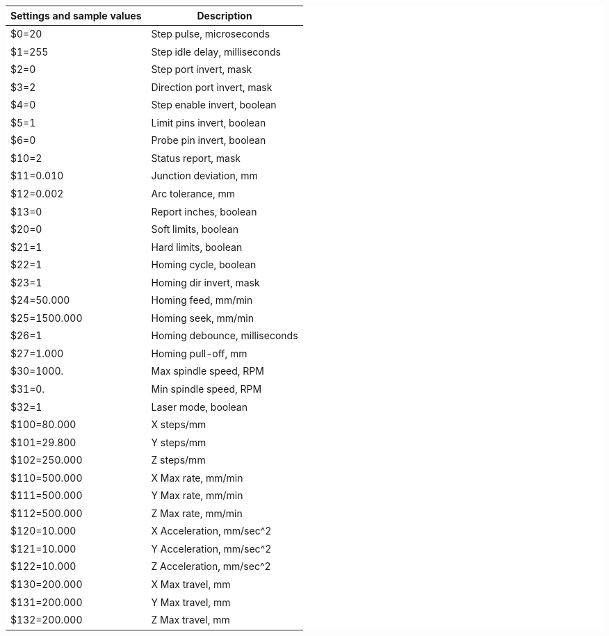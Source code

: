 

| **Settings and sample values** | **Description**                           |
| ------------------------------ | ----------------------------------------- |
| $0=20                          | Step pulse, 			microseconds      |
| $1=255                         | Step idle delay, 			milliseconds |
| $2=0                           | Step port invert, 			mask        |
| $3=2                           | Direction port 			invert, mask   |
| $4=0                           | Step enable invert, 			boolean   |
| $5=1                           | Limit pins invert, 			boolean    |
| $6=0                           | Probe pin invert, 			boolean     |
| $10=2                          | Status report, mask                       |
| $11=0.010                      | Junction deviation, 			mm        |
| $12=0.002                      | Arc tolerance, mm                         |
| $13=0                          | Report inches, 			boolean        |
| $20=0                          | Soft limits, boolean                      |
| $21=1                          | Hard limits, boolean                      |
| $22=1                          | Homing cycle, boolean                     |
| $23=1                          | Homing dir invert, 			mask       |
| $24=50.000                     | Homing feed, mm/min                       |
| $25=1500.000                   | Homing seek, mm/min                       |
| $26=1                          | Homing debounce, 			milliseconds |
| $27=1.000                      | Homing pull-off, mm                       |
| $30=1000.                      | Max spindle speed, 			RPM        |
| $31=0.                         | Min spindle speed, 			RPM        |
| $32=1                          | Laser mode, boolean                       |
| $100=80.000                    | X steps/mm                                |
| $101=29.800                    | Y steps/mm                                |
| $102=250.000                   | Z steps/mm                                |
| $110=500.000                   | X Max rate, mm/min                        |
| $111=500.000                   | Y Max rate, mm/min                        |
| $112=500.000                   | Z Max rate, mm/min                        |
| $120=10.000                    | X Acceleration, 			mm/sec^2      |
| $121=10.000                    | Y Acceleration, 			mm/sec^2      |
| $122=10.000                    | Z Acceleration, 			mm/sec^2      |
| $130=200.000                   | X Max travel, mm                          |
| $131=200.000                   | Y Max travel, mm                          |
| $132=200.000                   | Z Max travel, mm                          |
